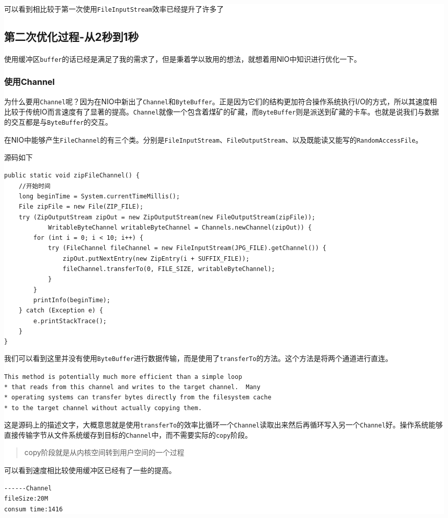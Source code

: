 可以看到相比较于第一次使用`FileInputStream`效率已经提升了许多了

## 第二次优化过程-从2秒到1秒

使用缓冲区`buffer`的话已经是满足了我的需求了，但是秉着学以致用的想法，就想着用NIO中知识进行优化一下。

### 使用Channel

为什么要用`Channel`呢？因为在NIO中新出了`Channel`和`ByteBuffer`。正是因为它们的结构更加符合操作系统执行I/O的方式，所以其速度相比较于传统IO而言速度有了显著的提高。`Channel`就像一个包含着煤矿的矿藏，而`ByteBuffer`则是派送到矿藏的卡车。也就是说我们与数据的交互都是与`ByteBuffer`的交互。

在NIO中能够产生`FileChannel`的有三个类。分别是`FileInputStream`、`FileOutputStream`、以及既能读又能写的`RandomAccessFile`。

源码如下

```
public static void zipFileChannel() {
    //开始时间
    long beginTime = System.currentTimeMillis();
    File zipFile = new File(ZIP_FILE);
    try (ZipOutputStream zipOut = new ZipOutputStream(new FileOutputStream(zipFile));
            WritableByteChannel writableByteChannel = Channels.newChannel(zipOut)) {
        for (int i = 0; i < 10; i++) {
            try (FileChannel fileChannel = new FileInputStream(JPG_FILE).getChannel()) {
                zipOut.putNextEntry(new ZipEntry(i + SUFFIX_FILE));
                fileChannel.transferTo(0, FILE_SIZE, writableByteChannel);
            }
        }
        printInfo(beginTime);
    } catch (Exception e) {
        e.printStackTrace();
    }
}

```

我们可以看到这里并没有使用`ByteBuffer`进行数据传输，而是使用了`transferTo`的方法。这个方法是将两个通道进行直连。

```
This method is potentially much more efficient than a simple loop
* that reads from this channel and writes to the target channel.  Many
* operating systems can transfer bytes directly from the filesystem cache
* to the target channel without actually copying them. 

```

这是源码上的描述文字，大概意思就是使用`transferTo`的效率比循环一个`Channel`读取出来然后再循环写入另一个`Channel`好。操作系统能够直接传输字节从文件系统缓存到目标的`Channel`中，而不需要实际的`copy`阶段。

> copy阶段就是从内核空间转到用户空间的一个过程

可以看到速度相比较使用缓冲区已经有了一些的提高。

```
------Channel
fileSize:20M
consum time:1416

```
